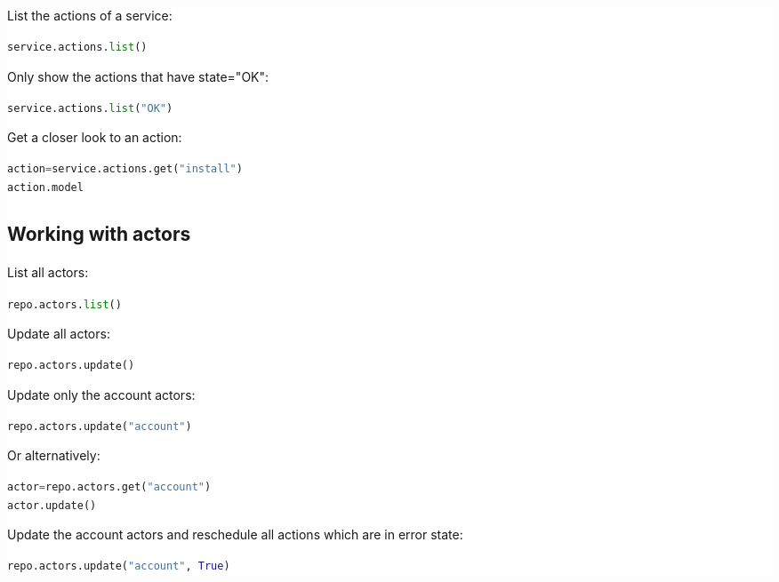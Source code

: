 List the actions of a service:
```python
service.actions.list()
```

Only show the actions that have state="OK":
```python
service.actions.list("OK")
```

Get a closer look to an action:
```python
action=service.actions.get("install")
action.model
```

<a id="actors"></a>
## Working with actors

List all actors:
```python
repo.actors.list()
```

Update all actors:
```python
repo.actors.update()
```

Update only the account actors: 
```python
repo.actors.update("account")
```

Or alternatively:
```python
actor=repo.actors.get("account")
actor.update()
```

Update the account actors and reschedule all actions which are in error state:
```python
repo.actors.update("account", True)
```